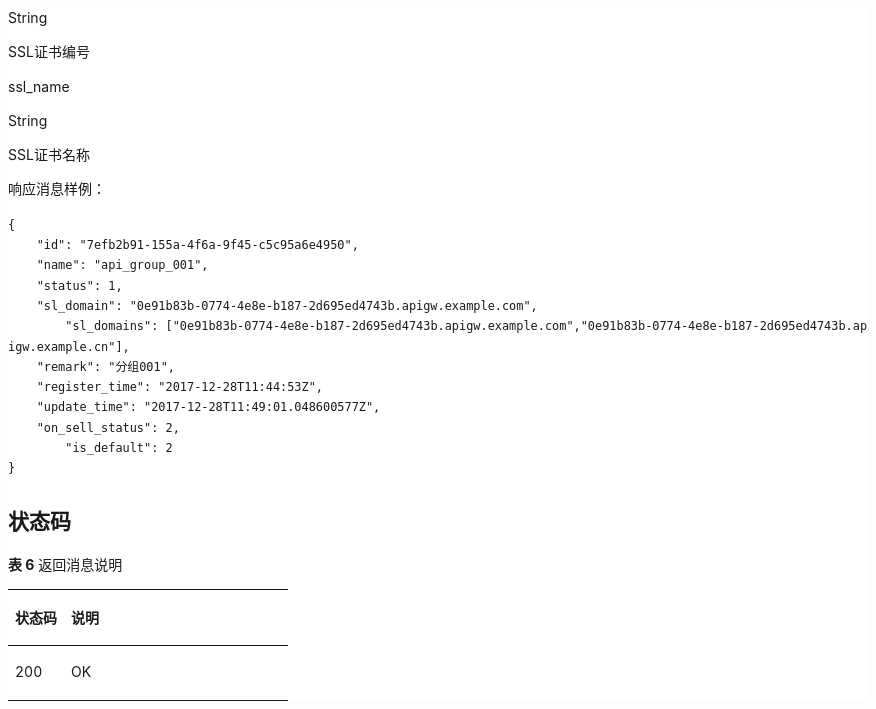 <td class="cellrowborder" valign="top" width="20%" headers="mcps1.2.4.1.2 "><p id="zh-cn_topic_0118921485_p1533408"><a name="zh-cn_topic_0118921485_p1533408"></a><a name="zh-cn_topic_0118921485_p1533408"></a>String</p>
</td>
<td class="cellrowborder" valign="top" width="60%" headers="mcps1.2.4.1.3 "><p id="zh-cn_topic_0118921485_p57097248"><a name="zh-cn_topic_0118921485_p57097248"></a><a name="zh-cn_topic_0118921485_p57097248"></a>SSL证书编号</p>
</td>
</tr>
<tr id="zh-cn_topic_0118921485_row967016619319"><td class="cellrowborder" valign="top" width="20%" headers="mcps1.2.4.1.1 "><p id="zh-cn_topic_0118921485_p667011623113"><a name="zh-cn_topic_0118921485_p667011623113"></a><a name="zh-cn_topic_0118921485_p667011623113"></a>ssl_name</p>
</td>
<td class="cellrowborder" valign="top" width="20%" headers="mcps1.2.4.1.2 "><p id="zh-cn_topic_0118921485_p967017623110"><a name="zh-cn_topic_0118921485_p967017623110"></a><a name="zh-cn_topic_0118921485_p967017623110"></a>String</p>
</td>
<td class="cellrowborder" valign="top" width="60%" headers="mcps1.2.4.1.3 "><p id="zh-cn_topic_0118921485_p76701261314"><a name="zh-cn_topic_0118921485_p76701261314"></a><a name="zh-cn_topic_0118921485_p76701261314"></a>SSL证书名称</p>
</td>
</tr>
</tbody>
</table>

响应消息样例：

```
{
	"id": "7efb2b91-155a-4f6a-9f45-c5c95a6e4950",
	"name": "api_group_001",
	"status": 1,
	"sl_domain": "0e91b83b-0774-4e8e-b187-2d695ed4743b.apigw.example.com",
        "sl_domains": ["0e91b83b-0774-4e8e-b187-2d695ed4743b.apigw.example.com","0e91b83b-0774-4e8e-b187-2d695ed4743b.apigw.example.cn"],
	"remark": "分组001",
	"register_time": "2017-12-28T11:44:53Z",
	"update_time": "2017-12-28T11:49:01.048600577Z",
	"on_sell_status": 2,
        "is_default": 2
}
```

## 状态码<a name="zh-cn_topic_0118921485_section18409356"></a>

**表 6**  返回消息说明

<a name="zh-cn_topic_0118921485_table16737159"></a>
<table><thead align="left"><tr id="zh-cn_topic_0118921485_row283921"><th class="cellrowborder" valign="top" width="20%" id="mcps1.2.3.1.1"><p id="zh-cn_topic_0118921485_p22997658"><a name="zh-cn_topic_0118921485_p22997658"></a><a name="zh-cn_topic_0118921485_p22997658"></a>状态码</p>
</th>
<th class="cellrowborder" valign="top" width="80%" id="mcps1.2.3.1.2"><p id="zh-cn_topic_0118921485_p50870979"><a name="zh-cn_topic_0118921485_p50870979"></a><a name="zh-cn_topic_0118921485_p50870979"></a>说明</p>
</th>
</tr>
</thead>
<tbody><tr id="zh-cn_topic_0118921485_row26908596"><td class="cellrowborder" valign="top" width="20%" headers="mcps1.2.3.1.1 "><p id="zh-cn_topic_0118921485_p32112662"><a name="zh-cn_topic_0118921485_p32112662"></a><a name="zh-cn_topic_0118921485_p32112662"></a>200</p>
</td>
<td class="cellrowborder" valign="top" width="80%" headers="mcps1.2.3.1.2 "><p id="zh-cn_topic_0118921485_p50988816"><a name="zh-cn_topic_0118921485_p50988816"></a><a name="zh-cn_topic_0118921485_p50988816"></a>OK</p>